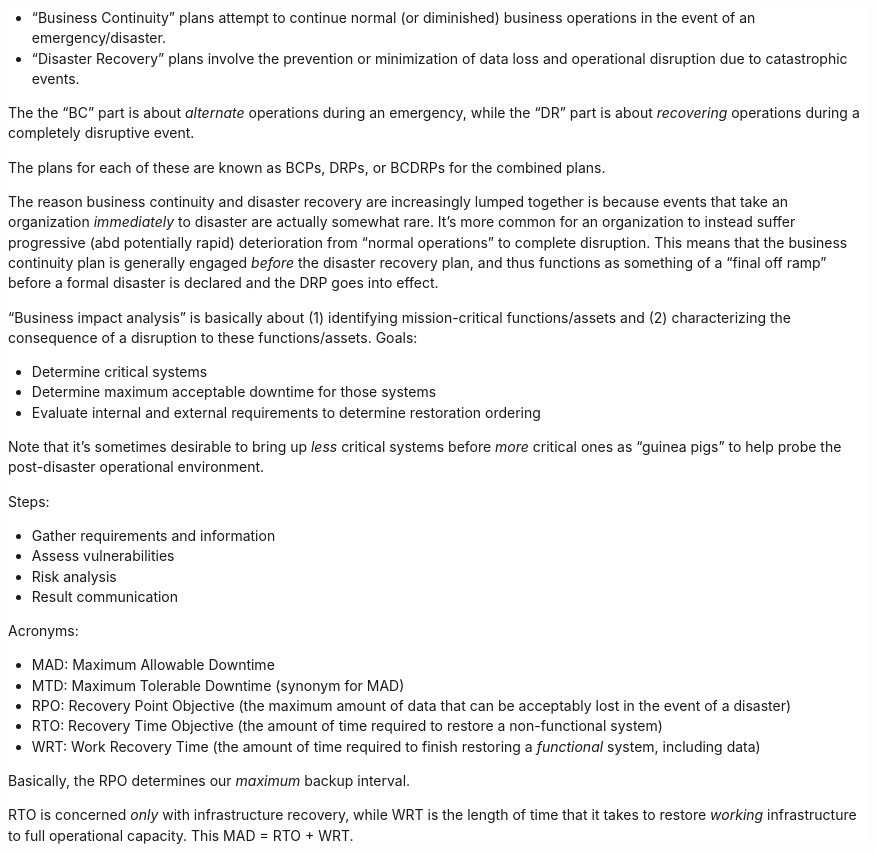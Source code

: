 - “Business Continuity” plans attempt to continue normal (or diminished) business operations in the event of an emergency/disaster.
- “Disaster Recovery” plans involve the prevention or minimization of data loss and operational disruption due to catastrophic events.

The the “BC” part is about _alternate_ operations during an emergency, while the “DR” part is about _recovering_ operations during a completely disruptive event.

The plans for each of these are known as BCPs, DRPs, or BCDRPs for the combined plans.

The reason business continuity and disaster recovery are increasingly lumped together is because events that take an organization _immediately_ to disaster are actually somewhat rare. It’s more common for an organization to instead suffer progressive (abd potentially rapid) deterioration from “normal operations” to complete disruption. This means that the business continuity plan is generally engaged _before_ the disaster recovery plan, and thus functions as something of a “final off ramp” before a formal disaster is declared and the DRP goes into effect.

“Business impact analysis” is basically about (1) identifying mission-critical functions/assets and (2) characterizing the consequence of a disruption to these functions/assets. Goals:

- Determine critical systems
- Determine maximum acceptable downtime for those systems
- Evaluate internal and external requirements to determine restoration ordering

Note that it’s sometimes desirable to bring up _less_ critical systems before _more_ critical ones as “guinea pigs” to help probe the post-disaster operational environment.

Steps:

- Gather requirements and information
- Assess vulnerabilities
- Risk analysis
- Result communication

Acronyms:

- MAD: Maximum Allowable Downtime
- MTD: Maximum Tolerable Downtime (synonym for MAD)
- RPO: Recovery Point Objective (the maximum amount of data that can be acceptably lost in the event of a disaster)
- RTO: Recovery Time Objective (the amount of time required to restore a non-functional system)
- WRT: Work Recovery Time (the amount of time required to finish restoring a _functional_ system, including data)

Basically, the RPO determines our _maximum_ backup interval.

RTO is concerned _only_ with infrastructure recovery, while WRT is the length of time that it takes to restore _working_ infrastructure to full operational capacity. This MAD = RTO + WRT.

